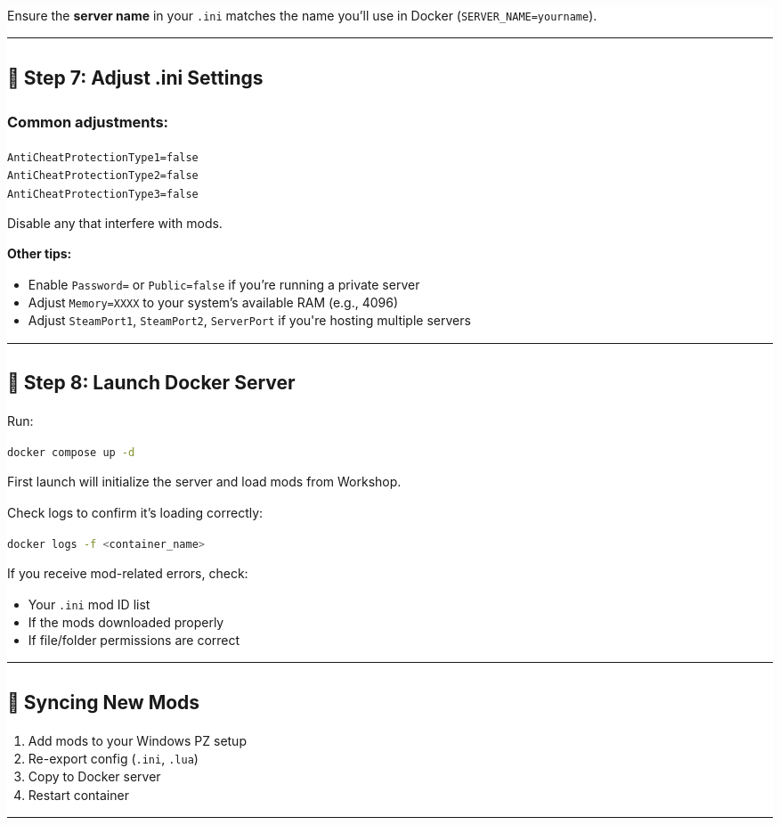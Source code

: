 Ensure the **server name** in your `.ini` matches the name you’ll use in Docker (`SERVER_NAME=yourname`).

---

## 🧪 Step 7: Adjust .ini Settings

### Common adjustments:

```
AntiCheatProtectionType1=false
AntiCheatProtectionType2=false
AntiCheatProtectionType3=false
```

Disable any that interfere with mods.

**Other tips:**

* Enable `Password=` or `Public=false` if you’re running a private server
* Adjust `Memory=XXXX` to your system’s available RAM (e.g., 4096)
* Adjust `SteamPort1`, `SteamPort2`, `ServerPort` if you're hosting multiple servers


---

## 🚀 Step 8: Launch Docker Server

Run:

```bash
docker compose up -d
```

First launch will initialize the server and load mods from Workshop.

Check logs to confirm it’s loading correctly:

```bash
docker logs -f <container_name>
```

If you receive mod-related errors, check:

* Your `.ini` mod ID list
* If the mods downloaded properly
* If file/folder permissions are correct

---

## 🔄 Syncing New Mods

1. Add mods to your Windows PZ setup
2. Re-export config (`.ini`, `.lua`)
3. Copy to Docker server
4. Restart container

---